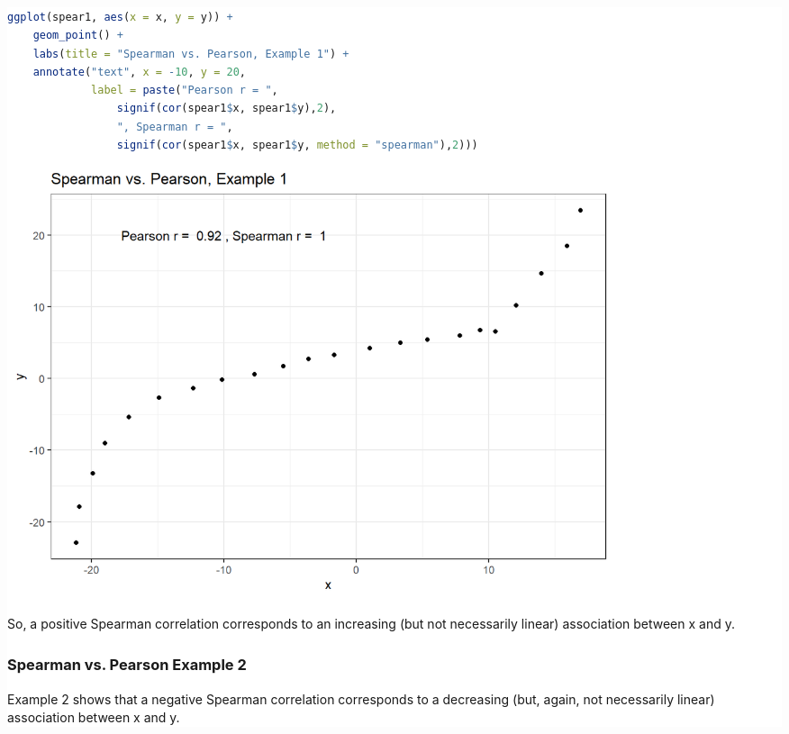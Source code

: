 
```r
ggplot(spear1, aes(x = x, y = y)) + 
    geom_point() +
    labs(title = "Spearman vs. Pearson, Example 1") +
    annotate("text", x = -10, y = 20, 
             label = paste("Pearson r = ", 
                 signif(cor(spear1$x, spear1$y),2),
                 ", Spearman r = ", 
                 signif(cor(spear1$x, spear1$y, method = "spearman"),2)))
```

<img src="10_straightlinesandcorrelation_files/figure-html/c10_nnyfs_spear2-1.png" width="672" />

So, a positive Spearman correlation corresponds to an increasing (but not necessarily linear) association between x and y.



### Spearman vs. Pearson Example 2

Example 2 shows that a negative Spearman correlation corresponds to a decreasing (but, again, not necessarily linear) association between x and y.
